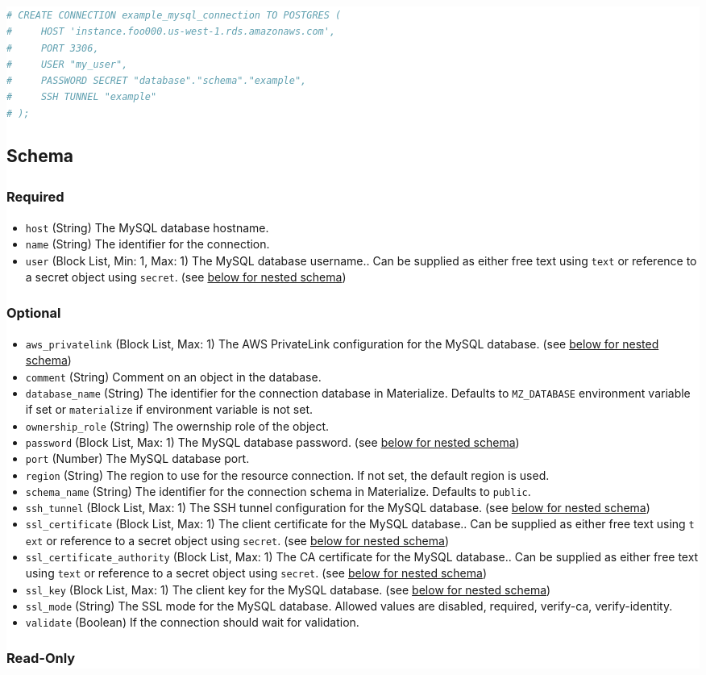 ```terraform
# CREATE CONNECTION example_mysql_connection TO POSTGRES (
#     HOST 'instance.foo000.us-west-1.rds.amazonaws.com',
#     PORT 3306,
#     USER "my_user",
#     PASSWORD SECRET "database"."schema"."example",
#     SSH TUNNEL "example"
# );
```


## Schema

### Required

- `host` (String) The MySQL database hostname.
- `name` (String) The identifier for the connection.
- `user` (Block List, Min: 1, Max: 1) The MySQL database username.. Can be supplied as either free text using `text` or reference to a secret object using `secret`. (see [below for nested schema](#nestedblock--user))

### Optional

- `aws_privatelink` (Block List, Max: 1) The AWS PrivateLink configuration for the MySQL database. (see [below for nested schema](#nestedblock--aws_privatelink))
- `comment` (String) Comment on an object in the database.
- `database_name` (String) The identifier for the connection database in Materialize. Defaults to `MZ_DATABASE` environment variable if set or `materialize` if environment variable is not set.
- `ownership_role` (String) The owernship role of the object.
- `password` (Block List, Max: 1) The MySQL database password. (see [below for nested schema](#nestedblock--password))
- `port` (Number) The MySQL database port.
- `region` (String) The region to use for the resource connection. If not set, the default region is used.
- `schema_name` (String) The identifier for the connection schema in Materialize. Defaults to `public`.
- `ssh_tunnel` (Block List, Max: 1) The SSH tunnel configuration for the MySQL database. (see [below for nested schema](#nestedblock--ssh_tunnel))
- `ssl_certificate` (Block List, Max: 1) The client certificate for the MySQL database.. Can be supplied as either free text using `text` or reference to a secret object using `secret`. (see [below for nested schema](#nestedblock--ssl_certificate))
- `ssl_certificate_authority` (Block List, Max: 1) The CA certificate for the MySQL database.. Can be supplied as either free text using `text` or reference to a secret object using `secret`. (see [below for nested schema](#nestedblock--ssl_certificate_authority))
- `ssl_key` (Block List, Max: 1) The client key for the MySQL database. (see [below for nested schema](#nestedblock--ssl_key))
- `ssl_mode` (String) The SSL mode for the MySQL database. Allowed values are disabled, required, verify-ca, verify-identity.
- `validate` (Boolean) If the connection should wait for validation.

### Read-Only
